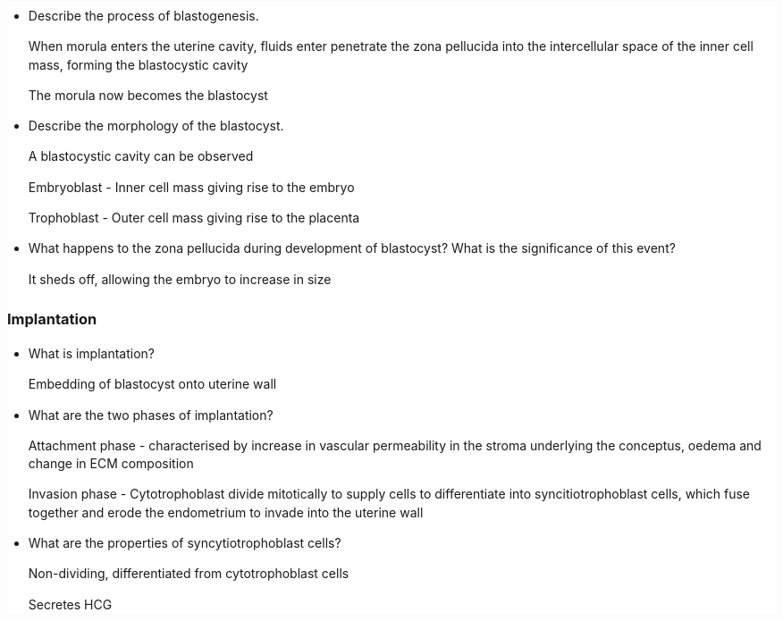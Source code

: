 - Describe the process of blastogenesis.
    
    When morula enters the uterine cavity, fluids enter penetrate the zona pellucida into the intercellular space of the inner cell mass, forming the blastocystic cavity
    
    The morula now becomes the blastocyst
    
- Describe the morphology of the blastocyst.
    
    A blastocystic cavity can be observed
    
    Embryoblast - Inner cell mass giving rise to the embryo
    
    Trophoblast - Outer cell mass giving rise to the placenta
    
- What happens to the zona pellucida during development of blastocyst? What is the significance of this event?
    
    It sheds off, allowing the embryo to increase in size
    

### Implantation

- What is implantation?
    
    Embedding of blastocyst onto uterine wall
    
- What are the two phases of implantation?
    
    Attachment phase - characterised by increase in vascular permeability in the stroma underlying the conceptus, oedema and change in ECM composition
    
    Invasion phase - Cytotrophoblast divide mitotically to supply cells to differentiate into syncitiotrophoblast cells, which fuse together and erode the endometrium to invade into the uterine wall
    
- What are the properties of syncytiotrophoblast cells?
    
    Non-dividing, differentiated from cytotrophoblast cells
    
    Secretes HCG